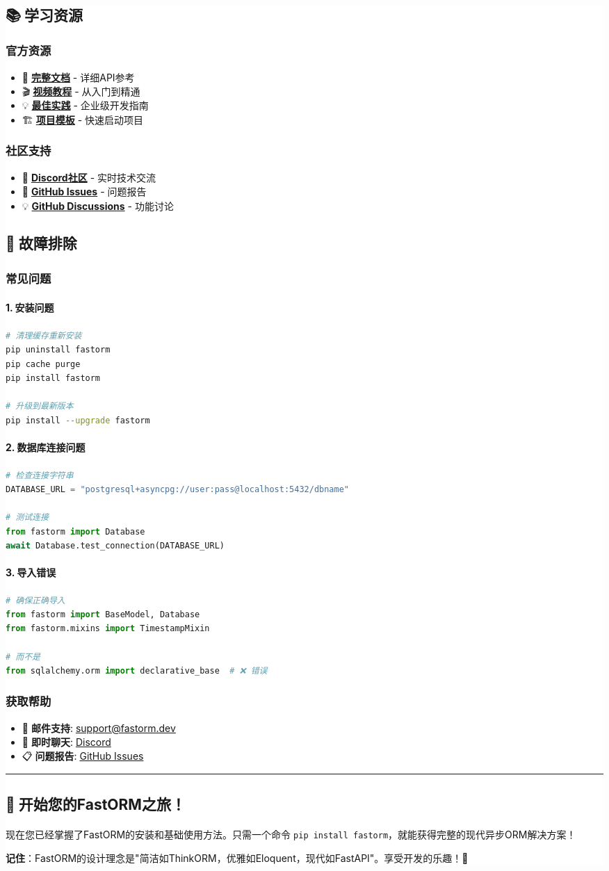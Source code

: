## 📚 学习资源

### **官方资源**
- 📖 **[完整文档](https://fastorm.dev)** - 详细API参考
- 🎬 **[视频教程](https://fastorm.dev/tutorials)** - 从入门到精通  
- 💡 **[最佳实践](https://fastorm.dev/best-practices)** - 企业级开发指南
- 🏗️ **[项目模板](https://github.com/fastorm/templates)** - 快速启动项目

### **社区支持**
- 💬 **[Discord社区](https://discord.gg/fastorm)** - 实时技术交流
- 🐛 **[GitHub Issues](https://github.com/fastorm/fastorm/issues)** - 问题报告
- 💡 **[GitHub Discussions](https://github.com/fastorm/fastorm/discussions)** - 功能讨论

## 🔧 故障排除

### **常见问题**

#### 1. 安装问题
```bash
# 清理缓存重新安装
pip uninstall fastorm
pip cache purge
pip install fastorm

# 升级到最新版本
pip install --upgrade fastorm
```

#### 2. 数据库连接问题
```python
# 检查连接字符串
DATABASE_URL = "postgresql+asyncpg://user:pass@localhost:5432/dbname"

# 测试连接
from fastorm import Database
await Database.test_connection(DATABASE_URL)
```

#### 3. 导入错误
```python
# 确保正确导入
from fastorm import BaseModel, Database
from fastorm.mixins import TimestampMixin

# 而不是
from sqlalchemy.orm import declarative_base  # ❌ 错误
```

### **获取帮助**
- 📧 **邮件支持**: support@fastorm.dev
- 💬 **即时聊天**: [Discord](https://discord.gg/fastorm)
- 📋 **问题报告**: [GitHub Issues](https://github.com/fastorm/fastorm/issues)

---

## 🎉 开始您的FastORM之旅！

现在您已经掌握了FastORM的安装和基础使用方法。只需一个命令 `pip install fastorm`，就能获得完整的现代异步ORM解决方案！

**记住**：FastORM的设计理念是"简洁如ThinkORM，优雅如Eloquent，现代如FastAPI"。享受开发的乐趣！🚀 